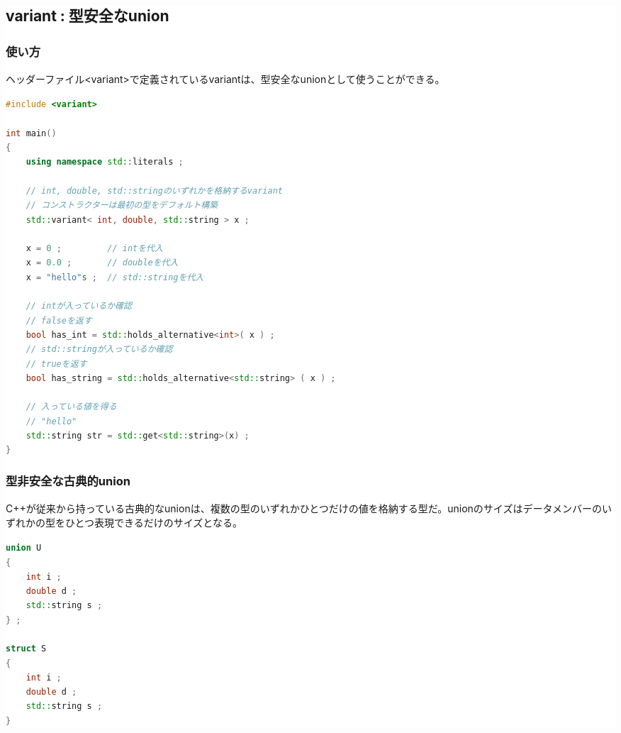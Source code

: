 ## variant : 型安全なunion

### 使い方

ヘッダーファイル\<variant\>で定義されているvariantは、型安全なunionとして使うことができる。

~~~cpp
#include <variant>

int main()
{
    using namespace std::literals ;

    // int, double, std::stringのいずれかを格納するvariant
    // コンストラクターは最初の型をデフォルト構築
    std::variant< int, double, std::string > x ;

    x = 0 ;         // intを代入
    x = 0.0 ;       // doubleを代入
    x = "hello"s ;  // std::stringを代入

    // intが入っているか確認
    // falseを返す
    bool has_int = std::holds_alternative<int>( x ) ;
    // std::stringが入っているか確認
    // trueを返す
    bool has_string = std::holds_alternative<std::string> ( x ) ;

    // 入っている値を得る
    // "hello"
    std::string str = std::get<std::string>(x) ;
}
~~~

### 型非安全な古典的union

C++が従来から持っている古典的なunionは、複数の型のいずれかひとつだけの値を格納する型だ。unionのサイズはデータメンバーのいずれかの型をひとつ表現できるだけのサイズとなる。

~~~cpp
union U
{
    int i ;
    double d ;
    std::string s ;
} ;

struct S
{
    int i ;
    double d ;
    std::string s ;
}
~~~
